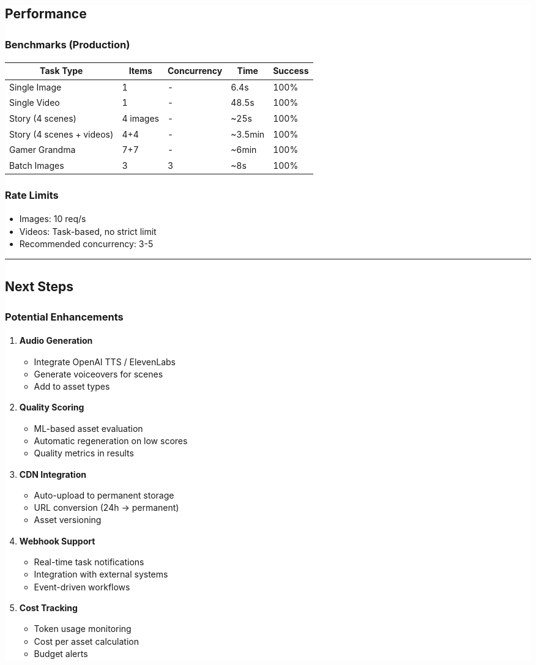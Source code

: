 
## Performance

### Benchmarks (Production)

| Task Type | Items | Concurrency | Time | Success |
|-----------|-------|-------------|------|---------|
| Single Image | 1 | - | 6.4s | 100% |
| Single Video | 1 | - | 48.5s | 100% |
| Story (4 scenes) | 4 images | - | ~25s | 100% |
| Story (4 scenes + videos) | 4+4 | - | ~3.5min | 100% |
| Gamer Grandma | 7+7 | - | ~6min | 100% |
| Batch Images | 3 | 3 | ~8s | 100% |

### Rate Limits

- Images: 10 req/s
- Videos: Task-based, no strict limit
- Recommended concurrency: 3-5

---

## Next Steps

### Potential Enhancements

1. **Audio Generation**
   - Integrate OpenAI TTS / ElevenLabs
   - Generate voiceovers for scenes
   - Add to asset types

2. **Quality Scoring**
   - ML-based asset evaluation
   - Automatic regeneration on low scores
   - Quality metrics in results

3. **CDN Integration**
   - Auto-upload to permanent storage
   - URL conversion (24h → permanent)
   - Asset versioning

4. **Webhook Support**
   - Real-time task notifications
   - Integration with external systems
   - Event-driven workflows

5. **Cost Tracking**
   - Token usage monitoring
   - Cost per asset calculation
   - Budget alerts
